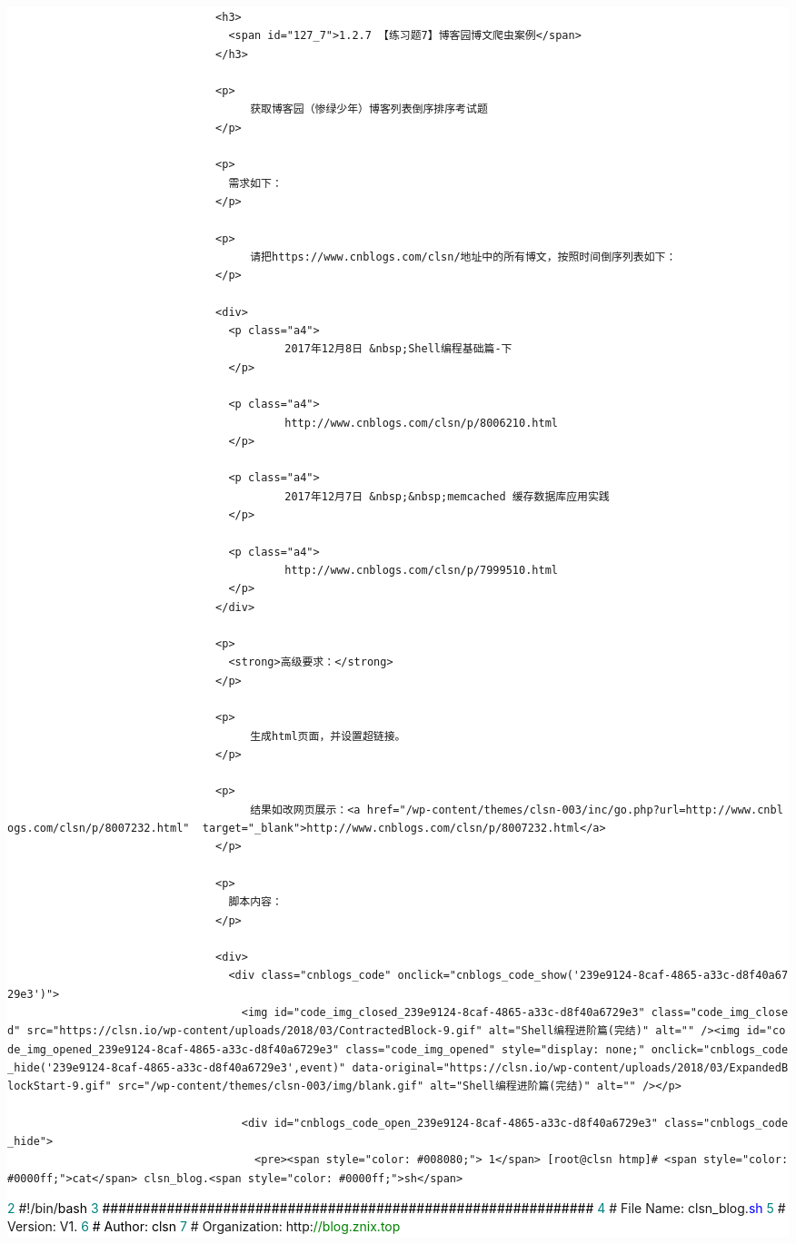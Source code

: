                                     <h3>
                                      <span id="127_7">1.2.7 【练习题7】博客园博文爬虫案例</span>
                                    </h3>
                                    
                                    <p>
                                      　　获取博客园（惨绿少年）博客列表倒序排序考试题
                                    </p>
                                    
                                    <p>
                                      需求如下：
                                    </p>
                                    
                                    <p>
                                      　　请把https://www.cnblogs.com/clsn/地址中的所有博文，按照时间倒序列表如下：
                                    </p>
                                    
                                    <div>
                                      <p class="a4">
                                        　　　　2017年12月8日 &nbsp;Shell编程基础篇-下
                                      </p>
                                      
                                      <p class="a4">
                                        　　　　http://www.cnblogs.com/clsn/p/8006210.html
                                      </p>
                                      
                                      <p class="a4">
                                        　　　　2017年12月7日 &nbsp;&nbsp;memcached 缓存数据库应用实践
                                      </p>
                                      
                                      <p class="a4">
                                        　　　　http://www.cnblogs.com/clsn/p/7999510.html
                                      </p>
                                    </div>
                                    
                                    <p>
                                      <strong>高级要求：</strong>
                                    </p>
                                    
                                    <p>
                                      　　生成html页面，并设置超链接。
                                    </p>
                                    
                                    <p>
                                      　　结果如改网页展示：<a href="/wp-content/themes/clsn-003/inc/go.php?url=http://www.cnblogs.com/clsn/p/8007232.html"  target="_blank">http://www.cnblogs.com/clsn/p/8007232.html</a>
                                    </p>
                                    
                                    <p>
                                      脚本内容：
                                    </p>
                                    
                                    <div>
                                      <div class="cnblogs_code" onclick="cnblogs_code_show('239e9124-8caf-4865-a33c-d8f40a6729e3')">
                                        <img id="code_img_closed_239e9124-8caf-4865-a33c-d8f40a6729e3" class="code_img_closed" src="https://clsn.io/wp-content/uploads/2018/03/ContractedBlock-9.gif" alt="Shell编程进阶篇(完结)" alt="" /><img id="code_img_opened_239e9124-8caf-4865-a33c-d8f40a6729e3" class="code_img_opened" style="display: none;" onclick="cnblogs_code_hide('239e9124-8caf-4865-a33c-d8f40a6729e3',event)" data-original="https://clsn.io/wp-content/uploads/2018/03/ExpandedBlockStart-9.gif" src="/wp-content/themes/clsn-003/img/blank.gif" alt="Shell编程进阶篇(完结)" alt="" /></p> 
                                        
                                        <div id="cnblogs_code_open_239e9124-8caf-4865-a33c-d8f40a6729e3" class="cnblogs_code_hide">
                                          <pre><span style="color: #008080;"> 1</span> [root@clsn htmp]# <span style="color: #0000ff;">cat</span> clsn_blog.<span style="color: #0000ff;">sh</span> 
<span style="color: #008080;"> 2</span> #!/bin/<span style="color: #000000;">bash
</span><span style="color: #008080;"> 3</span> <span style="color: #000000;">#############################################################
</span><span style="color: #008080;"> 4</span> # File Name: clsn_blog.<span style="color: #0000ff;">sh</span>
<span style="color: #008080;"> 5</span> # Version: V1.<span style="color: #800080;"></span>
<span style="color: #008080;"> 6</span> <span style="color: #000000;"># Author: clsn
</span><span style="color: #008080;"> 7</span> # Organization: http:<span style="color: #008000;">//</span><span style="color: #008000;">blog.znix.top</span>